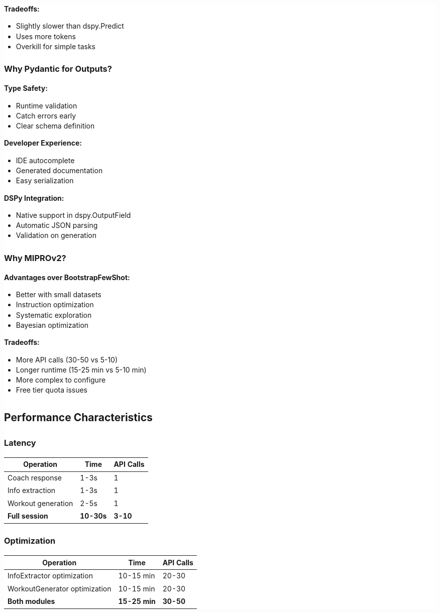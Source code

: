 **Tradeoffs:**
- Slightly slower than dspy.Predict
- Uses more tokens
- Overkill for simple tasks

### Why Pydantic for Outputs?

**Type Safety:**
- Runtime validation
- Catch errors early
- Clear schema definition

**Developer Experience:**
- IDE autocomplete
- Generated documentation
- Easy serialization

**DSPy Integration:**
- Native support in dspy.OutputField
- Automatic JSON parsing
- Validation on generation

### Why MIPROv2?

**Advantages over BootstrapFewShot:**
- Better with small datasets
- Instruction optimization
- Systematic exploration
- Bayesian optimization

**Tradeoffs:**
- More API calls (30-50 vs 5-10)
- Longer runtime (15-25 min vs 5-10 min)
- More complex to configure
- Free tier quota issues

## Performance Characteristics

### Latency

| Operation | Time | API Calls |
|-----------|------|-----------|
| Coach response | 1-3s | 1 |
| Info extraction | 1-3s | 1 |
| Workout generation | 2-5s | 1 |
| **Full session** | **10-30s** | **3-10** |

### Optimization

| Operation | Time | API Calls |
|-----------|------|-----------|
| InfoExtractor optimization | 10-15 min | 20-30 |
| WorkoutGenerator optimization | 10-15 min | 20-30 |
| **Both modules** | **15-25 min** | **30-50** |
